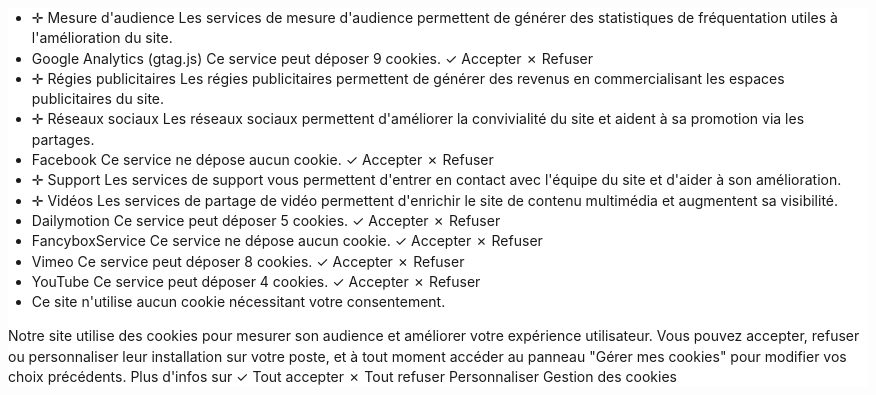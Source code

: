  * ✛ Mesure d'audience
Les services de mesure d'audience permettent de générer des statistiques de fréquentation utiles à l'amélioration du site. 
 * Google Analytics (gtag.js) Ce service peut déposer 9 cookies.
✓ Accepter ✗ Refuser 
 * ✛ Régies publicitaires
Les régies publicitaires permettent de générer des revenus en commercialisant les espaces publicitaires du site. 
 * ✛ Réseaux sociaux
Les réseaux sociaux permettent d'améliorer la convivialité du site et aident à sa promotion via les partages. 
 * Facebook Ce service ne dépose aucun cookie.
✓ Accepter ✗ Refuser 
 * ✛ Support
Les services de support vous permettent d'entrer en contact avec l'équipe du site et d'aider à son amélioration. 
 * ✛ Vidéos
Les services de partage de vidéo permettent d'enrichir le site de contenu multimédia et augmentent sa visibilité. 
 * Dailymotion Ce service peut déposer 5 cookies.
✓ Accepter ✗ Refuser 
 * FancyboxService Ce service ne dépose aucun cookie.
✓ Accepter ✗ Refuser 
 * Vimeo Ce service peut déposer 8 cookies.
✓ Accepter ✗ Refuser 
 * YouTube Ce service peut déposer 4 cookies.
✓ Accepter ✗ Refuser 
 * Ce site n'utilise aucun cookie nécessitant votre consentement.

Notre site utilise des cookies pour mesurer son audience et améliorer votre expérience utilisateur. Vous pouvez accepter, refuser ou personnaliser leur installation sur votre poste, et à tout moment accéder au panneau "Gérer mes cookies" pour modifier vos choix précédents. Plus d'infos sur ✓ Tout accepter ✗ Tout refuser Personnaliser 
Gestion des cookies
